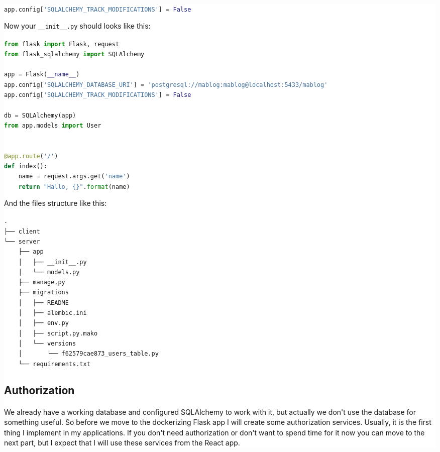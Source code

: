 ```python
app.config['SQLALCHEMY_TRACK_MODIFICATIONS'] = False
```

Now your `__init__.py` should looks like this:

```python
from flask import Flask, request
from flask_sqlalchemy import SQLAlchemy

app = Flask(__name__)
app.config['SQLALCHEMY_DATABASE_URI'] = 'postgresql://mablog:mablog@localhost:5433/mablog'
app.config['SQLALCHEMY_TRACK_MODIFICATIONS'] = False

db = SQLAlchemy(app)
from app.models import User


@app.route('/')
def index():
    name = request.args.get('name')
    return "Hallo, {}".format(name)
```

And the files structure like this:

```shell script
.
├── client
└── server
    ├── app
    │   ├── __init__.py
    │   └── models.py
    ├── manage.py
    ├── migrations
    │   ├── README
    │   ├── alembic.ini
    │   ├── env.py
    │   ├── script.py.mako
    │   └── versions
    │       └── f62579cae873_users_table.py
    └── requirements.txt
```

## Authorization

We already have a working database and configured SQLAlchemy 
to work with it, but actually we don't use the database 
for something useful. So before we move to the 
dockerizing Flask app I will create some authorization 
services. Usually, it is the first thing I implement in my 
applications. If you don't need authorization or don't 
want to spend time for it now you can move to the next 
part, but I expect that I will use these services from the 
React app.
